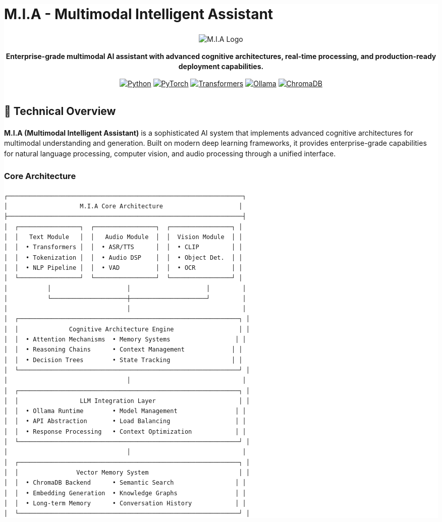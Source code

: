 # M.I.A - Multimodal Intelligent Assistant

<div align="center">

![M.I.A Logo](https://img.shields.io/badge/M.I.A-Multimodal_Intelligent_Assistant-blue?style=for-the-badge&logo=robot)

**Enterprise-grade multimodal AI assistant with advanced cognitive architectures, real-time processing, and production-ready deployment capabilities.**

[![Python](https://img.shields.io/badge/Python-3.8%2B-blue?style=flat-square&logo=python)](https://python.org)
[![PyTorch](https://img.shields.io/badge/PyTorch-Latest-red?style=flat-square&logo=pytorch)](https://pytorch.org)
[![Transformers](https://img.shields.io/badge/Transformers-4.35%2B-yellow?style=flat-square&logo=huggingface)](https://huggingface.co/transformers)
[![Ollama](https://img.shields.io/badge/Ollama-Runtime-orange?style=flat-square)](https://ollama.ai)
[![ChromaDB](https://img.shields.io/badge/ChromaDB-Vector_Store-green?style=flat-square)](https://chromadb.com)

</div>

## 🔬 Technical Overview

**M.I.A (Multimodal Intelligent Assistant)** is a sophisticated AI system that implements advanced cognitive architectures for multimodal understanding and generation. Built on modern deep learning frameworks, it provides enterprise-grade capabilities for natural language processing, computer vision, and audio processing through a unified interface.

### Core Architecture

```
┌─────────────────────────────────────────────────────────────────┐
│                    M.I.A Core Architecture                     │
├─────────────────────────────────────────────────────────────────┤
│  ┌─────────────────┐  ┌─────────────────┐  ┌─────────────────┐ │
│  │   Text Module   │  │   Audio Module  │  │  Vision Module  │ │
│  │  • Transformers │  │  • ASR/TTS      │  │  • CLIP         │ │
│  │  • Tokenization │  │  • Audio DSP    │  │  • Object Det.  │ │
│  │  • NLP Pipeline │  │  • VAD          │  │  • OCR          │ │
│  └─────────────────┘  └─────────────────┘  └─────────────────┘ │
│           │                     │                     │         │
│           └─────────────────────┼─────────────────────┘         │
│                                 │                               │
│  ┌─────────────────────────────────────────────────────────────┐ │
│  │              Cognitive Architecture Engine                  │ │
│  │  • Attention Mechanisms  • Memory Systems                  │ │
│  │  • Reasoning Chains      • Context Management             │ │
│  │  • Decision Trees        • State Tracking                 │ │
│  └─────────────────────────────────────────────────────────────┘ │
│                                 │                               │
│  ┌─────────────────────────────────────────────────────────────┐ │
│  │                 LLM Integration Layer                       │ │
│  │  • Ollama Runtime        • Model Management                │ │
│  │  • API Abstraction       • Load Balancing                  │ │
│  │  • Response Processing   • Context Optimization            │ │
│  └─────────────────────────────────────────────────────────────┘ │
│                                 │                               │
│  ┌─────────────────────────────────────────────────────────────┐ │
│  │                Vector Memory System                         │ │
│  │  • ChromaDB Backend      • Semantic Search                 │ │
│  │  • Embedding Generation  • Knowledge Graphs                │ │
│  │  • Long-term Memory      • Conversation History            │ │
│  └─────────────────────────────────────────────────────────────┘ │
```